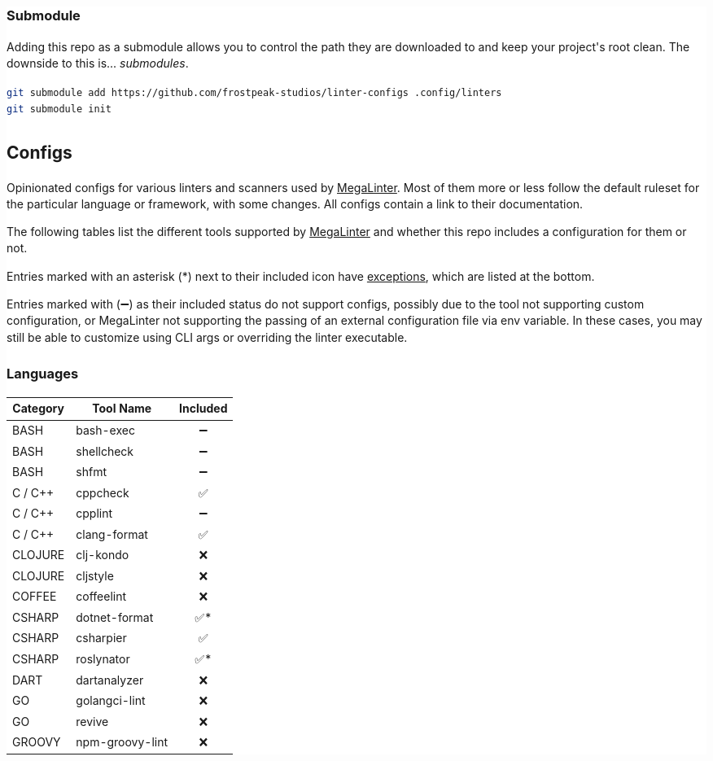 ### Submodule

Adding this repo as a submodule allows you to control the path they are downloaded to and keep your project's root
clean. The downside to this is... _submodules_.

```sh
git submodule add https://github.com/frostpeak-studios/linter-configs .config/linters
git submodule init
```

## Configs

Opinionated configs for various linters and scanners used by [MegaLinter](https://megalinter.io/latest/).
Most of them more or less follow the default ruleset for the particular language or framework, with some changes. All
configs contain a link to their documentation.

The following tables list the different tools supported by [MegaLinter](https://megalinter.io/latest/) and whether this
repo includes a configuration for them or not.

Entries marked with an asterisk (*) next to their included icon have [exceptions](#exceptions), which are
listed at the bottom.

Entries marked with (➖) as their included status do not support configs, possibly due to the tool not supporting
custom configuration, or MegaLinter not supporting the passing of an external configuration file via env variable.
In these cases, you may still be able to customize using CLI args or overriding the linter executable.

### Languages

| Category          | Tool Name                  | Included |
|-------------------|----------------------------|:--------:|
| BASH              | bash-exec                  |    ➖     |
| BASH              | shellcheck                 |    ➖     |
| BASH              | shfmt                      |    ➖     |
| C / C++           | cppcheck                   |    ✅     |
| C / C++           | cpplint                    |    ➖     |
| C / C++           | clang-format               |    ✅     |
| CLOJURE           | clj-kondo                  |    ❌     |
| CLOJURE           | cljstyle                   |    ❌     |
| COFFEE            | coffeelint                 |    ❌     |
| CSHARP            | dotnet-format              |    ✅*    |
| CSHARP            | csharpier                  |    ✅     |
| CSHARP            | roslynator                 |    ✅*    |
| DART              | dartanalyzer               |    ❌     |
| GO                | golangci-lint              |    ❌     |
| GO                | revive                     |    ❌     |
| GROOVY            | npm-groovy-lint            |    ❌     |